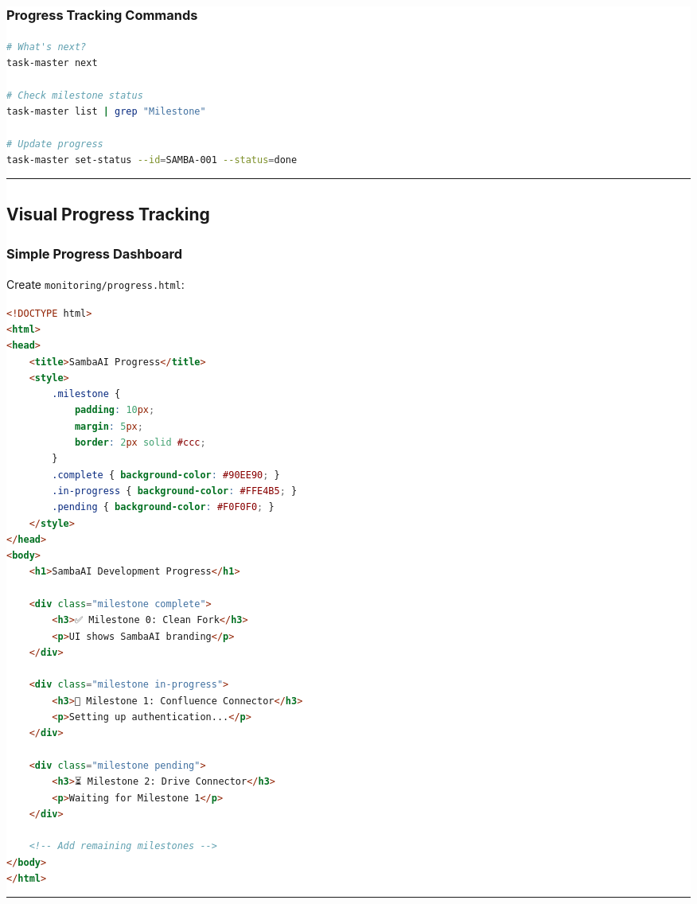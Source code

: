 ### Progress Tracking Commands
```bash
# What's next?
task-master next

# Check milestone status
task-master list | grep "Milestone"

# Update progress
task-master set-status --id=SAMBA-001 --status=done
```

---

## Visual Progress Tracking

### Simple Progress Dashboard
Create `monitoring/progress.html`:

```html
<!DOCTYPE html>
<html>
<head>
    <title>SambaAI Progress</title>
    <style>
        .milestone { 
            padding: 10px; 
            margin: 5px; 
            border: 2px solid #ccc;
        }
        .complete { background-color: #90EE90; }
        .in-progress { background-color: #FFE4B5; }
        .pending { background-color: #F0F0F0; }
    </style>
</head>
<body>
    <h1>SambaAI Development Progress</h1>
    
    <div class="milestone complete">
        <h3>✅ Milestone 0: Clean Fork</h3>
        <p>UI shows SambaAI branding</p>
    </div>
    
    <div class="milestone in-progress">
        <h3>🔄 Milestone 1: Confluence Connector</h3>
        <p>Setting up authentication...</p>
    </div>
    
    <div class="milestone pending">
        <h3>⏳ Milestone 2: Drive Connector</h3>
        <p>Waiting for Milestone 1</p>
    </div>
    
    <!-- Add remaining milestones -->
</body>
</html>
```

---